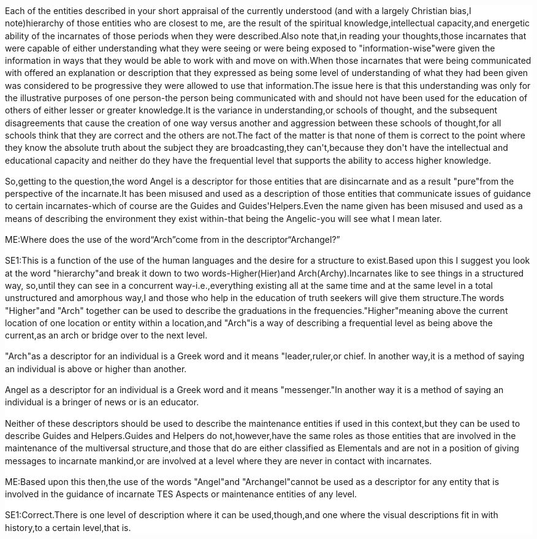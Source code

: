 Each of the entities described in your short appraisal of the currently understood (and with a largely Christian bias,I note)hierarchy of those entities who are closest to me, are the result of the spiritual knowledge,intellectual capacity,and energetic ability of the incarnates of those periods when they were described.Also note that,in reading your thoughts,those incarnates that were capable of either understanding what they were seeing or were being exposed to "information-wise"were given the information in ways that they would be able to work with and move on with.When those incarnates that were being communicated with offered an explanation or description that they expressed as being some level of understanding of what they had been given was considered to be progressive they were allowed to use that information.The issue here is that this understanding was only for the illustrative purposes of one person-the person being communicated with and should not have been used for the education of others of either lesser or greater knowledge.It is the variance in understanding,or schools of thought, and the subsequent disagreements that cause the creation of one way versus another and aggression between these schools of thought,for all schools think that they are correct and the others are not.The fact of the matter is that none of them is correct to the point where they know the absolute truth about the subject they are broadcasting,they can't,because they don't have the intellectual and educational capacity and neither do they have the frequential level that supports the ability to access higher knowledge. 

So,getting to the question,the word Angel is a descriptor for those entities that are disincarnate and as a result "pure"from the perspective of the incarnate.It has been misused and used as a description of those entities that communicate issues of guidance to certain incarnates-which of course are the Guides and Guides'Helpers.Even the name given has been misused and used as a means of describing the environment they exist within-that being the Angelic-you will see what I mean later. 

ME:Where does the use of the word“Arch”come from in the descriptor“Archangel?”

SE1:This is a function of the use of the human languages and the desire for a structure to exist.Based upon this I suggest you look at the word "hierarchy"and break it down to two words-Higher(Hier)and Arch(Archy).Incarnates like to see things in a structured way, so,until they can see in a concurrent way-i.e.,everything existing all at the same time and at the same level in a total unstructured and amorphous way,I and those who help in the education of truth seekers will give them structure.The words "Higher"and "Arch" together can be used to describe the graduations in the frequencies."Higher"meaning above the current location of one location or entity within a location,and "Arch"is a way of describing a frequential level as being above the current,as an arch or bridge over to the next level. 

"Arch"as a descriptor for an individual is a Greek word and it means "leader,ruler,or chief. In another way,it is a method of saying an individual is above or higher than another. 

Angel as a descriptor for an individual is a Greek word and it means "messenger."In another way it is a method of saying an individual is a bringer of news or is an educator. 

Neither of these descriptors should be used to describe the maintenance entities if used in this context,but they can be used to describe Guides and Helpers.Guides and Helpers do not,however,have the same roles as those entities that are involved in the maintenance of the multiversal structure,and those that do are either classified as Elementals and are not in a position of giving messages to incarnate mankind,or are involved at a level where they are never in contact with incarnates. 

ME:Based upon this then,the use of the words "Angel"and "Archangel"cannot be used as a descriptor for any entity that is involved in the guidance of incarnate TES Aspects or maintenance entities of any level. 

SE1:Correct.There is one level of description where it can be used,though,and one where the visual descriptions fit in with history,to a certain level,that is.
